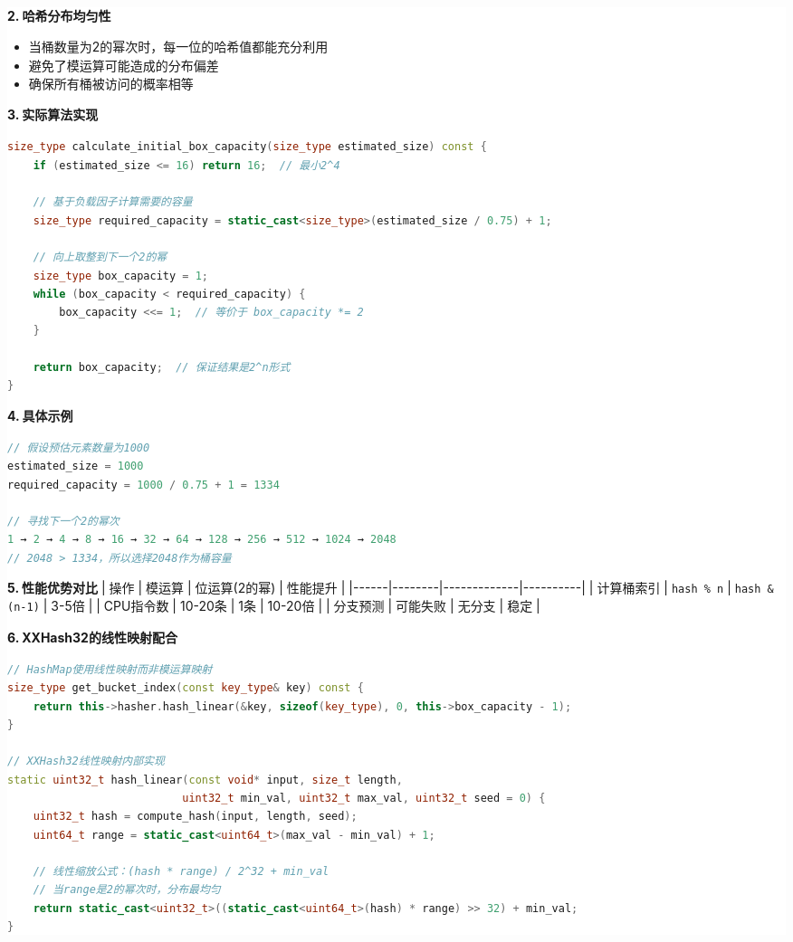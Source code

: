 **2. 哈希分布均匀性**
- 当桶数量为2的幂次时，每一位的哈希值都能充分利用
- 避免了模运算可能造成的分布偏差
- 确保所有桶被访问的概率相等

**3. 实际算法实现**
```cpp
size_type calculate_initial_box_capacity(size_type estimated_size) const {
    if (estimated_size <= 16) return 16;  // 最小2^4
    
    // 基于负载因子计算需要的容量
    size_type required_capacity = static_cast<size_type>(estimated_size / 0.75) + 1;
    
    // 向上取整到下一个2的幂
    size_type box_capacity = 1;
    while (box_capacity < required_capacity) {
        box_capacity <<= 1;  // 等价于 box_capacity *= 2
    }
    
    return box_capacity;  // 保证结果是2^n形式
}
```

**4. 具体示例**
```cpp
// 假设预估元素数量为1000
estimated_size = 1000
required_capacity = 1000 / 0.75 + 1 = 1334

// 寻找下一个2的幂次
1 → 2 → 4 → 8 → 16 → 32 → 64 → 128 → 256 → 512 → 1024 → 2048
// 2048 > 1334，所以选择2048作为桶容量
```

**5. 性能优势对比**
| 操作 | 模运算 | 位运算(2的幂) | 性能提升 |
|------|--------|-------------|----------|
| 计算桶索引 | `hash % n` | `hash & (n-1)` | 3-5倍 |
| CPU指令数 | 10-20条 | 1条 | 10-20倍 |
| 分支预测 | 可能失败 | 无分支 | 稳定 |

**6. XXHash32的线性映射配合**
```cpp
// HashMap使用线性映射而非模运算映射
size_type get_bucket_index(const key_type& key) const {
    return this->hasher.hash_linear(&key, sizeof(key_type), 0, this->box_capacity - 1);
}

// XXHash32线性映射内部实现
static uint32_t hash_linear(const void* input, size_t length, 
                           uint32_t min_val, uint32_t max_val, uint32_t seed = 0) {
    uint32_t hash = compute_hash(input, length, seed);
    uint64_t range = static_cast<uint64_t>(max_val - min_val) + 1;
    
    // 线性缩放公式：(hash * range) / 2^32 + min_val
    // 当range是2的幂次时，分布最均匀
    return static_cast<uint32_t>((static_cast<uint64_t>(hash) * range) >> 32) + min_val;
}
```
